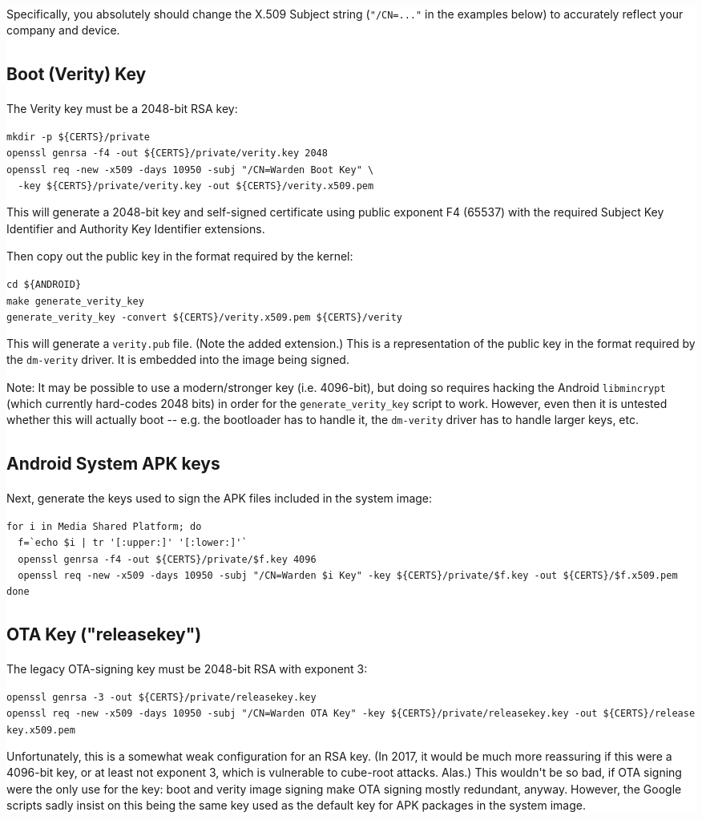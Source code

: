 Specifically, you absolutely should change the X.509 Subject string (`"/CN=..."` in the examples
below) to accurately reflect your company and device.

## Boot (Verity) Key

The Verity key must be a 2048-bit RSA key:

    mkdir -p ${CERTS}/private
    openssl genrsa -f4 -out ${CERTS}/private/verity.key 2048
    openssl req -new -x509 -days 10950 -subj "/CN=Warden Boot Key" \
      -key ${CERTS}/private/verity.key -out ${CERTS}/verity.x509.pem

This will generate a 2048-bit key and self-signed certificate using public exponent F4 (65537) with
the required Subject Key Identifier and Authority Key Identifier extensions.

Then copy out the public key in the format required by the kernel:

    cd ${ANDROID}
    make generate_verity_key
    generate_verity_key -convert ${CERTS}/verity.x509.pem ${CERTS}/verity

This will generate a `verity.pub` file. (Note the added extension.) This is a representation of the
public key in the format required by the `dm-verity` driver. It is embedded into the image being signed.

Note: It may be possible to use a modern/stronger key (i.e. 4096-bit), but doing so requires hacking
the Android `libmincrypt` (which currently hard-codes 2048 bits) in order for the `generate_verity_key`
script to work. However, even then it is untested whether this will actually boot -- e.g. the
bootloader has to handle it, the `dm-verity` driver has to handle larger keys, etc.

## Android System APK keys

Next, generate the keys used to sign the APK files included in the system image:

    for i in Media Shared Platform; do 
      f=`echo $i | tr '[:upper:]' '[:lower:]'`
      openssl genrsa -f4 -out ${CERTS}/private/$f.key 4096
      openssl req -new -x509 -days 10950 -subj "/CN=Warden $i Key" -key ${CERTS}/private/$f.key -out ${CERTS}/$f.x509.pem
    done

## OTA Key ("releasekey")

The legacy OTA-signing key must be 2048-bit RSA with exponent 3:

    openssl genrsa -3 -out ${CERTS}/private/releasekey.key
    openssl req -new -x509 -days 10950 -subj "/CN=Warden OTA Key" -key ${CERTS}/private/releasekey.key -out ${CERTS}/releasekey.x509.pem

Unfortunately, this is a somewhat weak configuration for an RSA key. (In 2017, it would be much more
reassuring if this were a 4096-bit key, or at least not exponent 3, which is vulnerable to cube-root
attacks. Alas.) This wouldn't be so bad, if OTA signing were the only use for the key: boot and
verity image signing make OTA signing mostly redundant, anyway. However, the Google scripts sadly
insist on this being the same key used as the default key for APK packages in the system image.

